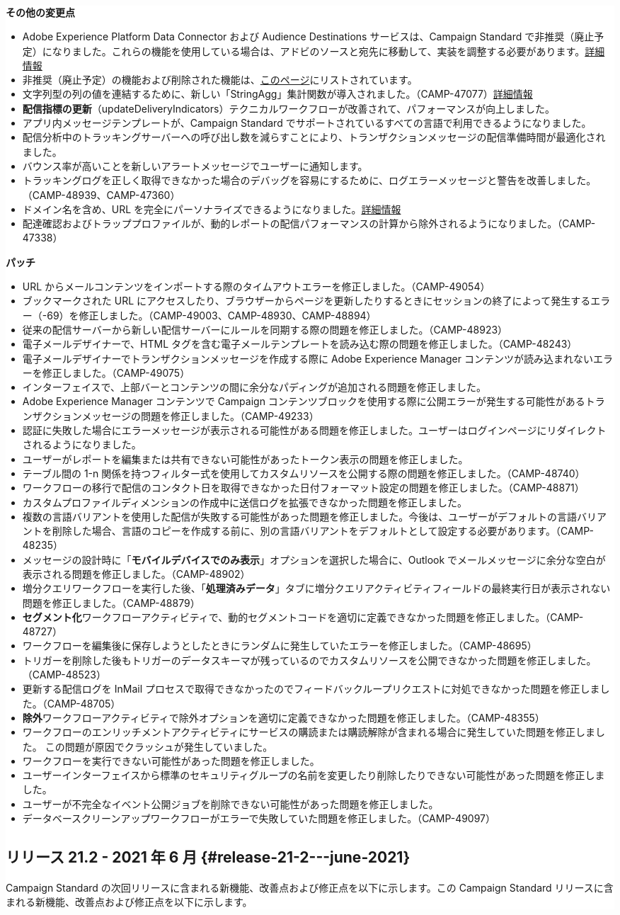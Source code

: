 **その他の変更点**

* Adobe Experience Platform Data Connector および Audience Destinations サービスは、Campaign Standard で非推奨（廃止予定）になりました。これらの機能を使用している場合は、アドビのソースと宛先に移動して、実装を調整する必要があります。[詳細情報](../../integrating/using/get-started-sources-destinations.md)
* 非推奨（廃止予定）の機能および削除された機能は、[このページ](deprecated-features.md)にリストされています。
* 文字列型の列の値を連結するために、新しい「StringAgg」集計関数が導入されました。（CAMP-47077）[詳細情報](../../automating/using/list-of-functions.md#aggregates)
* **配信指標の更新**（updateDeliveryIndicators）テクニカルワークフローが改善されて、パフォーマンスが向上しました。
* アプリ内メッセージテンプレートが、Campaign Standard でサポートされているすべての言語で利用できるようになりました。
* 配信分析中のトラッキングサーバーへの呼び出し数を減らすことにより、トランザクションメッセージの配信準備時間が最適化されました。
* バウンス率が高いことを新しいアラートメッセージでユーザーに通知します。
* トラッキングログを正しく取得できなかった場合のデバッグを容易にするために、ログエラーメッセージと警告を改善しました。（CAMP-48939、CAMP-47360）
* ドメイン名を含め、URL を完全にパーソナライズできるようになりました。[詳細情報](../../designing/using/personalization.md#personalizing-urls)
* 配達確認およびトラッププロファイルが、動的レポートの配信パフォーマンスの計算から除外されるようになりました。（CAMP-47338）

**パッチ**

* URL からメールコンテンツをインポートする際のタイムアウトエラーを修正しました。（CAMP-49054）
* ブックマークされた URL にアクセスしたり、ブラウザーからページを更新したりするときにセッションの終了によって発生するエラー（-69）を修正しました。（CAMP-49003、CAMP-48930、CAMP-48894）
* 従来の配信サーバーから新しい配信サーバーにルールを同期する際の問題を修正しました。（CAMP-48923）
* 電子メールデザイナーで、HTML タグを含む電子メールテンプレートを読み込む際の問題を修正しました。（CAMP-48243）
* 電子メールデザイナーでトランザクションメッセージを作成する際に Adobe Experience Manager コンテンツが読み込まれないエラーを修正しました。（CAMP-49075）
* インターフェイスで、上部バーとコンテンツの間に余分なパディングが追加される問題を修正しました。
* Adobe Experience Manager コンテンツで Campaign コンテンツブロックを使用する際に公開エラーが発生する可能性があるトランザクションメッセージの問題を修正しました。（CAMP-49233）
* 認証に失敗した場合にエラーメッセージが表示される可能性がある問題を修正しました。ユーザーはログインページにリダイレクトされるようになりました。
* ユーザーがレポートを編集または共有できない可能性があったトークン表示の問題を修正しました。
* テーブル間の 1-n 関係を持つフィルター式を使用してカスタムリソースを公開する際の問題を修正しました。（CAMP-48740）
* ワークフローの移行で配信のコンタクト日を取得できなかった日付フォーマット設定の問題を修正しました。（CAMP-48871）
* カスタムプロファイルディメンションの作成中に送信ログを拡張できなかった問題を修正しました。
* 複数の言語バリアントを使用した配信が失敗する可能性があった問題を修正しました。今後は、ユーザーがデフォルトの言語バリアントを削除した場合、言語のコピーを作成する前に、別の言語バリアントをデフォルトとして設定する必要があります。（CAMP-48235）
* メッセージの設計時に「**モバイルデバイスでのみ表示**」オプションを選択した場合に、Outlook でメールメッセージに余分な空白が表示される問題を修正しました。（CAMP-48902）
* 増分クエリワークフローを実行した後、「**処理済みデータ**」タブに増分クエリアクティビティフィールドの最終実行日が表示されない問題を修正しました。（CAMP-48879）
* **セグメント化**&#x200B;ワークフローアクティビティで、動的セグメントコードを適切に定義できなかった問題を修正しました。（CAMP-48727）
* ワークフローを編集後に保存しようとしたときにランダムに発生していたエラーを修正しました。（CAMP-48695）
* トリガーを削除した後もトリガーのデータスキーマが残っているのでカスタムリソースを公開できなかった問題を修正しました。（CAMP-48523）
* 更新する配信ログを InMail プロセスで取得できなかったのでフィードバックループリクエストに対処できなかった問題を修正しました。（CAMP-48705）
* **除外**&#x200B;ワークフローアクティビティで除外オプションを適切に定義できなかった問題を修正しました。（CAMP-48355）
* ワークフローのエンリッチメントアクティビティにサービスの購読または購読解除が含まれる場合に発生していた問題を修正しました。 この問題が原因でクラッシュが発生していました。
* ワークフローを実行できない可能性があった問題を修正しました。
* ユーザーインターフェイスから標準のセキュリティグループの名前を変更したり削除したりできない可能性があった問題を修正しました。
* ユーザーが不完全なイベント公開ジョブを削除できない可能性があった問題を修正しました。
* データベースクリーンアップワークフローがエラーで失敗していた問題を修正しました。（CAMP-49097）


## リリース 21.2 - 2021 年 6 月 {#release-21-2---june-2021}

Campaign Standard の次回リリースに含まれる新機能、改善点および修正点を以下に示します。この Campaign Standard リリースに含まれる新機能、改善点および修正点を以下に示します。

